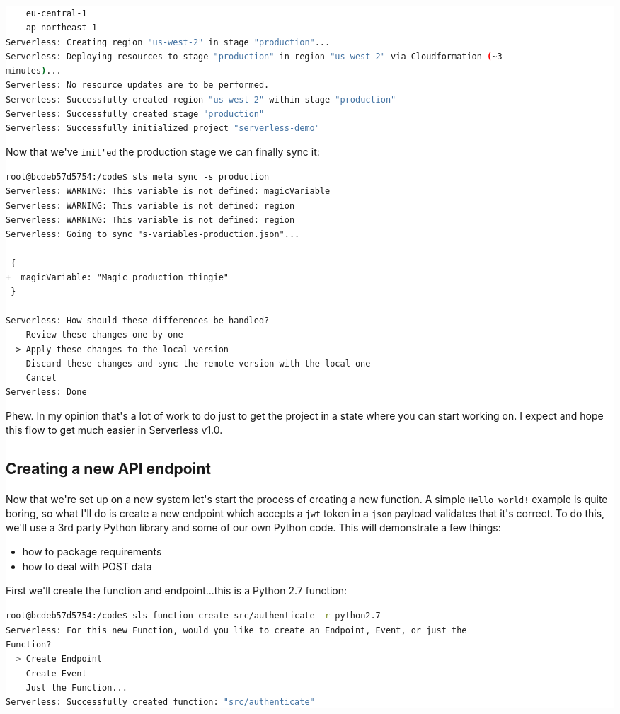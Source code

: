 ```bash
    eu-central-1
    ap-northeast-1
Serverless: Creating region "us-west-2" in stage "production"...  
Serverless: Deploying resources to stage "production" in region "us-west-2" via Cloudformation (~3
minutes)...  
Serverless: No resource updates are to be performed.  
Serverless: Successfully created region "us-west-2" within stage "production"  
Serverless: Successfully created stage "production"  
Serverless: Successfully initialized project "serverless-demo"  
```

Now that we've `init'ed` the production stage we can finally sync it:

```
root@bcdeb57d5754:/code$ sls meta sync -s production
Serverless: WARNING: This variable is not defined: magicVariable  
Serverless: WARNING: This variable is not defined: region  
Serverless: WARNING: This variable is not defined: region  
Serverless: Going to sync "s-variables-production.json"... 
  
 {
+  magicVariable: "Magic production thingie"
 }

Serverless: How should these differences be handled?
    Review these changes one by one
  > Apply these changes to the local version
    Discard these changes and sync the remote version with the local one
    Cancel
Serverless: Done  
```

Phew. In my opinion that's a lot of work to do just to get the project in a state where you can
start working on. I expect and hope this flow to get much easier in Serverless v1.0.


## Creating a new API endpoint

Now that we're set up on a new system let's start the process of creating a new function. A simple
`Hello world!` example is quite boring, so what I'll do is create a new endpoint which accepts a
`jwt` token in a `json` payload validates that it's correct.  To do this, we'll use a 3rd party
Python library and some of our own Python code. This will demonstrate a few things:

- how to package requirements
- how to deal with POST data

First we'll create the function and endpoint...this is a Python 2.7 function:

```bash
root@bcdeb57d5754:/code$ sls function create src/authenticate -r python2.7
Serverless: For this new Function, would you like to create an Endpoint, Event, or just the
Function?
  > Create Endpoint
    Create Event
    Just the Function...
Serverless: Successfully created function: "src/authenticate"  
```
